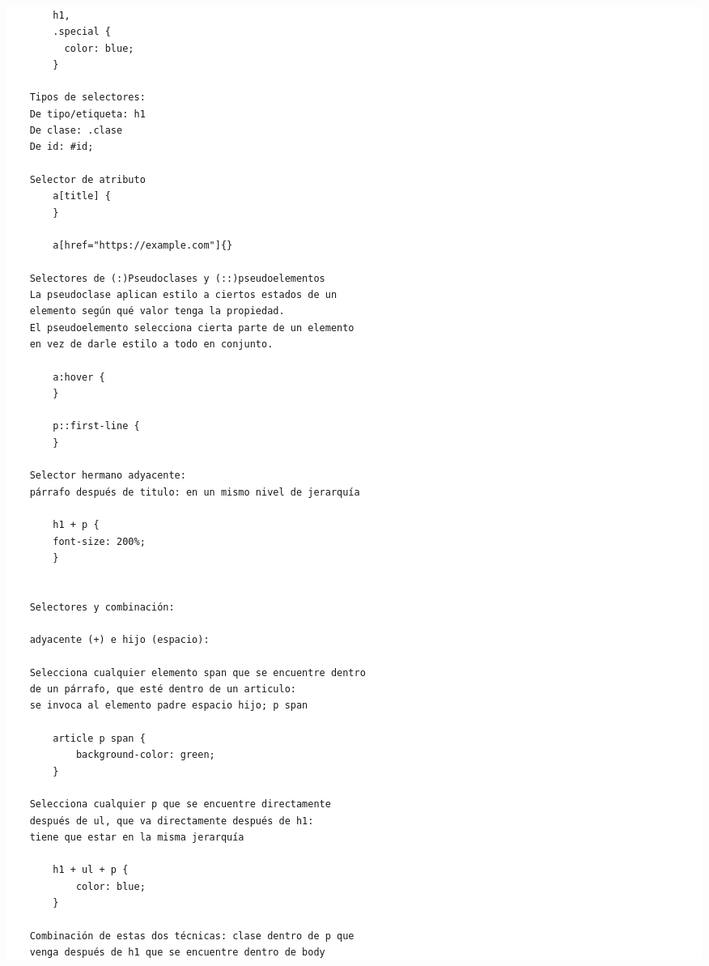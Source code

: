 			h1,
			.special {
			  color: blue;
			}
		
		Tipos de selectores:
		De tipo/etiqueta: h1
		De clase: .clase
		De id: #id;

		Selector de atributo
            a[title] {
            }
			
			a[href="https://example.com"]{}			
			
		Selectores de (:)Pseudoclases y (::)pseudoelementos
        La pseudoclase aplican estilo a ciertos estados de un 
        elemento según qué valor tenga la propiedad.
        El pseudoelemento selecciona cierta parte de un elemento
        en vez de darle estilo a todo en conjunto.

            a:hover {
            }

            p::first-line {
            }

		Selector hermano adyacente:
    	párrafo después de titulo: en un mismo nivel de jerarquía

        	h1 + p {
          	font-size: 200%;
        	}
		

		Selectores y combinación:
		
		adyacente (+) e hijo (espacio):

		Selecciona cualquier elemento span que se encuentre dentro 
		de un párrafo, que esté dentro de un articulo:
		se invoca al elemento padre espacio hijo; p span

        	article p span {
       			background-color: green;
        	}

		Selecciona cualquier p que se encuentre directamente
		después de ul, que va directamente después de h1:
		tiene que estar en la misma jerarquía

        	h1 + ul + p {
        		color: blue;
        	}

    	Combinación de estas dos técnicas: clase dentro de p que 
    	venga después de h1 que se encuentre dentro de body
